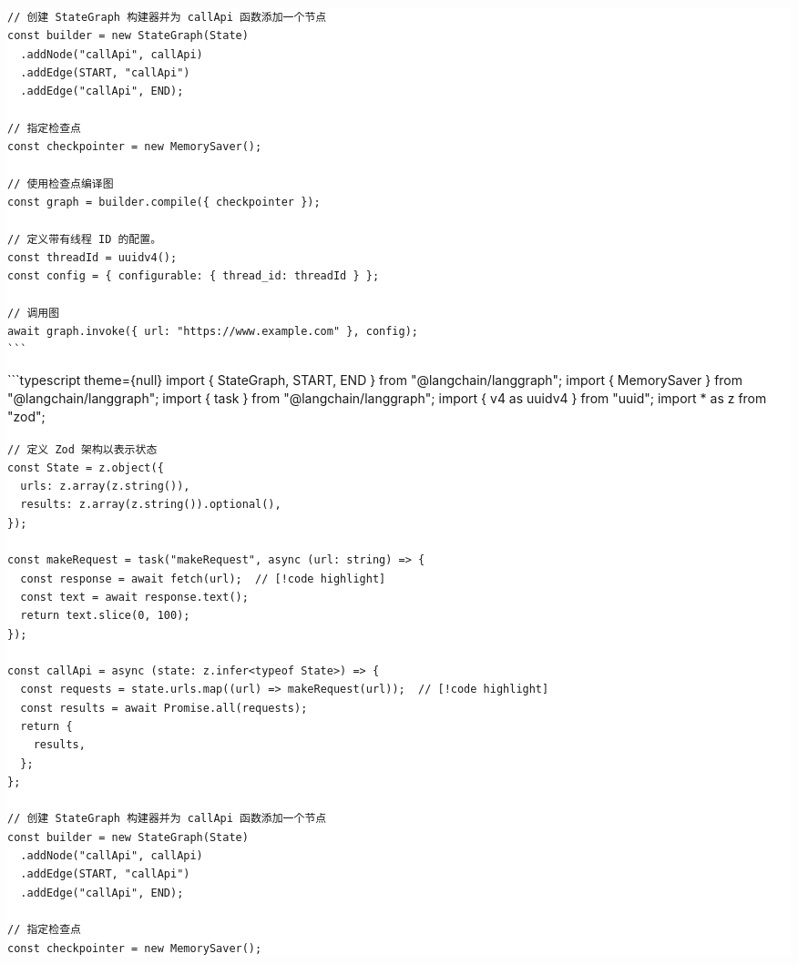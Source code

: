     // 创建 StateGraph 构建器并为 callApi 函数添加一个节点
    const builder = new StateGraph(State)
      .addNode("callApi", callApi)
      .addEdge(START, "callApi")
      .addEdge("callApi", END);

    // 指定检查点
    const checkpointer = new MemorySaver();

    // 使用检查点编译图
    const graph = builder.compile({ checkpointer });

    // 定义带有线程 ID 的配置。
    const threadId = uuidv4();
    const config = { configurable: { thread_id: threadId } };

    // 调用图
    await graph.invoke({ url: "https://www.example.com" }, config);
    ```
  </Tab>

  <Tab title="使用任务">
    ```typescript  theme={null}
    import { StateGraph, START, END } from "@langchain/langgraph";
    import { MemorySaver } from "@langchain/langgraph";
    import { task } from "@langchain/langgraph";
    import { v4 as uuidv4 } from "uuid";
    import * as z from "zod";

    // 定义 Zod 架构以表示状态
    const State = z.object({
      urls: z.array(z.string()),
      results: z.array(z.string()).optional(),
    });

    const makeRequest = task("makeRequest", async (url: string) => {
      const response = await fetch(url);  // [!code highlight]
      const text = await response.text();
      return text.slice(0, 100);
    });

    const callApi = async (state: z.infer<typeof State>) => {
      const requests = state.urls.map((url) => makeRequest(url));  // [!code highlight]
      const results = await Promise.all(requests);
      return {
        results,
      };
    };

    // 创建 StateGraph 构建器并为 callApi 函数添加一个节点
    const builder = new StateGraph(State)
      .addNode("callApi", callApi)
      .addEdge(START, "callApi")
      .addEdge("callApi", END);

    // 指定检查点
    const checkpointer = new MemorySaver();
